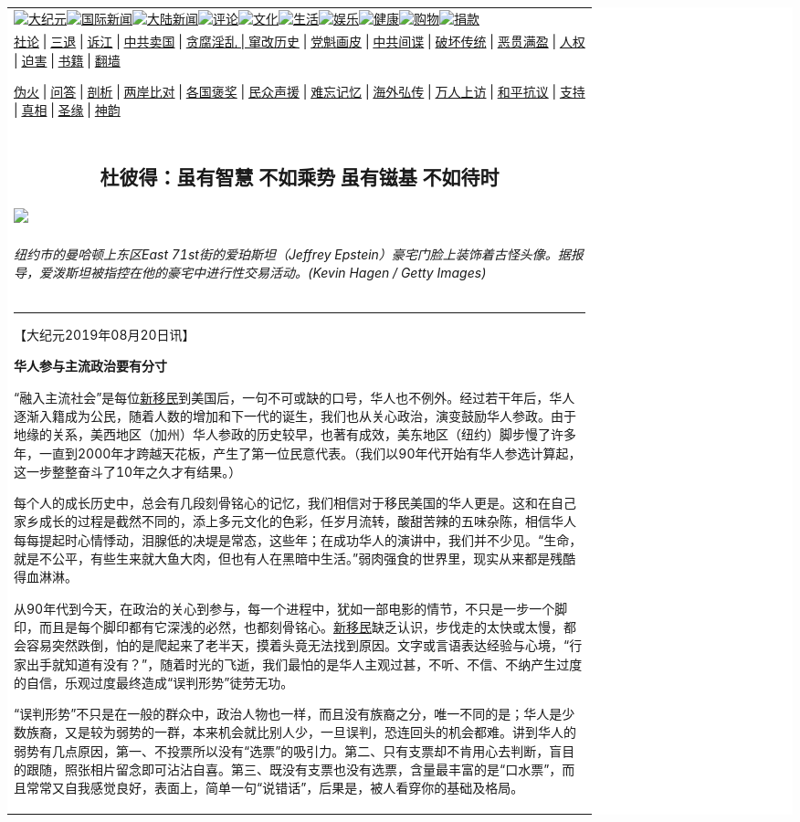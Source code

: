 <a name="1" id="1" target="_blank"></a><span id="1"></span>
<table border="0"><tr><td colspan="2" VALIGN=TOP><a href="https://github.com/asdfghy6/djy/blob/master/gb/nsc413.md#1"><img src="https://raw.githubusercontent.com/asdfghy6/1/master/t/djy/1.jpg" title="大纪元"></a><a href="https://github.com/asdfghy6/djy/blob/master/gb/n24hr.md#1"><img src="https://raw.githubusercontent.com/asdfghy6/1/master/t/djy/3.jpg" title="国际新闻"></a><a href="https://github.com/asdfghy6/djy/blob/master/gb/nsc413.md#1"><img src="https://raw.githubusercontent.com/asdfghy6/1/master/t/djy/4.jpg" title="大陆新闻"></a><a href="https://github.com/asdfghy6/djy/blob/master/gb/news392.md#1"><img src="https://raw.githubusercontent.com/asdfghy6/1/master/t/djy/5.jpg" title="评论"></a><a href="https://github.com/asdfghy6/djy/blob/master/gb/news2007.md#1"><img src="https://raw.githubusercontent.com/asdfghy6/1/master/t/djy/6.jpg" title="文化"></a><a href="https://github.com/asdfghy6/djy/blob/master/gb/news2008.md#1"><img src="https://raw.githubusercontent.com/asdfghy6/1/master/t/djy/7.jpg" title="生活"></a><a href="https://github.com/asdfghy6/djy/blob/master/gb/ncyule.md#1"><img src="https://raw.githubusercontent.com/asdfghy6/1/master/t/djy/8.jpg" title="娱乐"></a><a href="https://github.com/asdfghy6/djy/blob/master/gb/nsc1002.md#1"><img src="https://raw.githubusercontent.com/asdfghy6/1/master/t/djy/9.jpg" title="健康"><a href="https://www.youlucky.com"><img src="https://raw.githubusercontent.com/asdfghy6/1/master/t/djy/10.jpg" title="购物"></a><a href="https://www.supportepoch.org/donation?utm_medium=epochtimes&utm_source=referral&utm_campaign=donate_button_djyhomepage"><img src="https://raw.githubusercontent.com/asdfghy6/1/master/t/djy/12.jpg" title="捐款"></a></td></tr>
<tr><td colspan="2" VALIGN=TOP><a target="_blank" href="https://git.io/fjCRf">社论</a> | <a target="_blank" href="https://github.com/asdfghy6/djy/blob/master/gb/nf5657.md#1">三退</a> | <a target="_blank" href="https://github.com/asdfghy6/djy/blob/master/gb/nf6123.md#1">诉江</a> | <a target="_blank" href="https://github.com/asdfghy6/djy/blob/master/gb/nf1176117.md#1">中共卖国</a> | <a target="_blank" href="https://github.com/asdfghy6/djy/blob/master/gb/nf5773.md#1">贪腐淫乱 | <a target="_blank" href="https://github.com/asdfghy6/djy/blob/master/gb/nf1176115.md#1">窜改历史</a> | <a target="_blank" href="https://github.com/asdfghy6/djy/blob/master/gb/nf1176107.md#1">党魁画皮</a> | <a target="_blank" href="https://github.com/asdfghy6/djy/blob/master/gb/nf1320400.md#1">中共间谍</a> | <a target="_blank" href="https://github.com/asdfghy6/djy/blob/master/gb/nf1176114.md#1">破坏传统</a> | <a target="_blank" href="https://github.com/asdfghy6/djy/blob/master/gb/nf5287.md#1">恶贯满盈</a> | <a target="_blank" href="https://github.com/asdfghy6/djy/blob/master/gb/ncid278.md#1">人权</a> | <a target="_blank" href="https://github.com/asdfghy6/djy/blob/master/gb/nf1176111.md#1">迫害</a> | <a target="_blank" href="https://github.com/asdfghy6/djy/blob/master/gb/nf1235328.md#1">书籍</a> | <a target="_blank" href="https://github.com/asdfghy6/fq/blob/master/README.md?zsrh#1">翻墙</a></p><p><a target="_blank" href="https://github.com/asdfghy6/djy/blob/master/gb/nf5562.md#1">伪火</a> | <a target="_blank" href="https://github.com/asdfghy6/djy/blob/master/gb/nf4378.md#1">问答</a> | <a target="_blank" href="https://github.com/asdfghy6/djy/blob/master/gb/nf5792.md#1">剖析</a> | <a target="_blank" href="https://github.com/asdfghy6/djy/blob/master/gb/nf5735.md#1">两岸比对</a> | <a target="_blank" href="https://github.com/asdfghy6/djy/blob/master/gb/nf6119.md#1">各国褒奖</a> | <a target="_blank" href="https://github.com/asdfghy6/djy/blob/master/gb/nf6120.md#1">民众声援</a> | <a target="_blank" href="https://github.com/asdfghy6/djy/blob/master/gb/nf1188594.md#1">难忘记忆</a> | <a target="_blank" href="https://github.com/asdfghy6/djy/blob/master/gb/nf3180.md#1">海外弘传</a> | <a target="_blank" href="https://github.com/asdfghy6/djy/blob/master/gb/nf5410.md#1">万人上访</a> | <a target="_blank" href="https://github.com/asdfghy6/ntdtv/blob/master/gb/prog1530_1.md#1">和平抗议</a> | <a target="_blank" href="https://github.com/asdfghy6/djy/blob/master/gb/nf4386.md#1">支持</a> | <a target="_blank" href="https://github.com/asdfghy6/djy/blob/master/gb/nf4389.md#1">真相</a> | <a target="_blank" href="https://github.com/asdfghy6/djy/blob/master/gb/nf5790.md#1">圣缘</a> | <a target="_blank" href="https://github.com/asdfghy6/djy/blob/master/gb/nf4786.md#1">神韵</a></td></tr>
<tr><td VALIGN=TOP width="626"><h2 align=center>杜彼得：虽有智慧 不如乘势  虽有镃基 不如待时</h2>
<img src="http://i.epochtimes.com/assets/uploads/2019/07/GettyImages-1154623788-600x400.jpg" />
<h6>纽约市的曼哈顿上东区East 71st街的爱珀斯坦（Jeffrey Epstein）豪宅门脸上装饰着古怪头像。据报导，爱泼斯坦被指控在他的豪宅中进行性交易活动。(Kevin Hagen / Getty Images)
</h6>
<hr>
<p>【大纪元2019年08月20日讯】</p>
<p><strong>华人参与主流政治要有分寸</strong></p>
<p>“融入主流社会”是每位<a href="https://github.com/asdfghy6/djy/blob/master/gb/tag/%E6%96%B0%E7%A7%BB%E6%B0%91.md">新移民</a>到美国后，一句不可或缺的口号，华人也不例外。经过若干年后，华人逐渐入籍成为公民，随着人数的增加和下一代的诞生，我们也从关心政治，演变鼓励华人参政。由于地缘的关系，美西地区（加州）华人参政的历史较早，也著有成效，美东地区（纽约）脚步慢了许多年，一直到2000年才跨越天花板，产生了第一位民意代表。（我们以90年代开始有华人参选计算起，这一步整整奋斗了10年之久才有结果。）</p>
<p>每个人的成长历史中，总会有几段刻骨铭心的记忆，我们相信对于移民美国的华人更是。这和在自己家乡成长的过程是截然不同的，添上多元文化的色彩，任岁月流转，酸甜苦辣的五味杂陈，相信华人每每提起时心情悸动，泪腺低的决堤是常态，这些年；在成功华人的演讲中，我们并不少见。“生命，就是不公平，有些生来就大鱼大肉，但也有人在黑暗中生活。”弱肉强食的世界里，现实从来都是残酷得血淋淋。</p>
<p>从90年代到今天，在政治的关心到参与，每一个进程中，犹如一部电影的情节，不只是一步一个脚印，而且是每个脚印都有它深浅的必然，也都刻骨铭心。<a href="https://github.com/asdfghy6/djy/blob/master/gb/tag/%E6%96%B0%E7%A7%BB%E6%B0%91.md">新移民</a>缺乏认识，步伐走的太快或太慢，都会容易突然跌倒，怕的是爬起来了老半天，摸着头竟无法找到原因。文字或言语表达经验与心境，“行家出手就知道有没有？”，随着时光的飞逝，我们最怕的是华人主观过甚，不听、不信、不纳产生过度的自信，乐观过度最终造成“误判形势”徒劳无功。</p>
<p>“误判形势”不只是在一般的群众中，政治人物也一样，而且没有族裔之分，唯一不同的是；华人是少数族裔，又是较为弱势的一群，本来机会就比别人少，一旦误判，恐连回头的机会都难。讲到华人的弱势有几点原因，第一、不投票所以没有“选票”的吸引力。第二、只有支票却不肯用心去判断，盲目的跟随，照张相片留念即可沾沾自喜。第三、既没有支票也没有选票，含量最丰富的是“口水票”，而且常常又自我感觉良好，表面上，简单一句“说错话”，后果是，被人看穿你的基础及格局。</p>